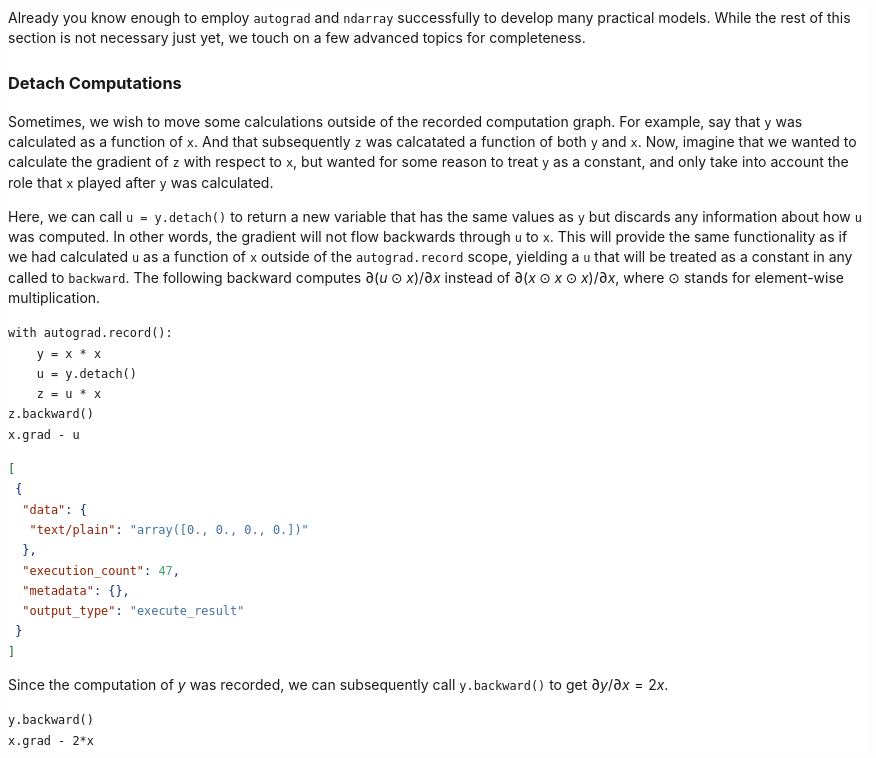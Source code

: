 Already you know enough to employ `autograd` and `ndarray` 
successfully to develop many practical models. 
While the rest of this section is not necessary just yet,
we touch on a few advanced topics for completeness. 

### Detach Computations

Sometimes, we wish to  move some calculations 
outside of the recorded computation graph. 
For example, say that `y` was calculated as a function of `x`.
And that subsequently `z` was calcatated a function of both `y` and `x`. 
Now, imagine that we wanted to calculate 
the gradient of `z` with respect to `x`,
but wanted for some reason to treat `y` as a constant,
and only take into account the role 
that `x` played after `y` was calculated.

Here, we can call `u = y.detach()` to return a new variable 
that has the same values as `y` but discards any information
about how `u` was computed. 
In other words, the gradient will not flow backwards through `u` to `x`. 
This will provide the same functionality as if we had
calculated `u` as a function of `x` outside of the `autograd.record` scope, 
yielding a `u` that will be treated as a constant in any called to `backward`. 
The following backward computes $\partial (u \odot x)/\partial x$ 
instead of $\partial (x \odot x \odot x) /\partial x$,
where $\odot$ stands for element-wise multiplication.

```{.python .input  n=47}
with autograd.record():
    y = x * x
    u = y.detach()
    z = u * x
z.backward()
x.grad - u
```

```{.json .output n=47}
[
 {
  "data": {
   "text/plain": "array([0., 0., 0., 0.])"
  },
  "execution_count": 47,
  "metadata": {},
  "output_type": "execute_result"
 }
]
```

Since the computation of $y$ was recorded, 
we can subsequently call `y.backward()` to get $\partial y/\partial x = 2x$.

```{.python .input  n=48}
y.backward()
x.grad - 2*x
```
